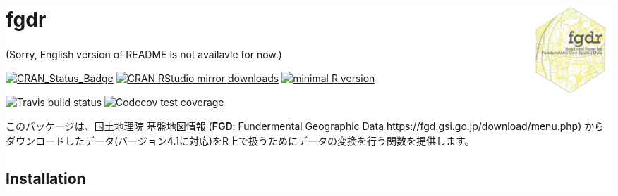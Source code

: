 


# fgdr <img src="man/figures/logo.png" align="right" width="120px" />

(Sorry, English version of README is not availavle for
now.)

[![CRAN\_Status\_Badge](http://www.r-pkg.org/badges/version/fgdr)](https://cran.r-project.org/package=fgdr)
[![CRAN RStudio mirror
downloads](http://cranlogs.r-pkg.org/badges/fgdr?color=FF5254)](https://cran.r-project.org/package=fgdr)
[![minimal R
version](https://img.shields.io/badge/R%3E%3D-3.1.0-blue.svg)](https://cran.r-project.org/)

[![Travis build
status](https://travis-ci.org/uribo/fgdr.svg?branch=master)](https://travis-ci.org/uribo/fgdr)
[![Codecov test
coverage](https://codecov.io/gh/uribo/fgdr/branch/master/graph/badge.svg)](https://codecov.io/gh/uribo/fgdr?branch=master)

このパッケージは、国土地理院 基盤地図情報 (**FGD**: Fundermental Geographic Data
<https://fgd.gsi.go.jp/download/menu.php>)
からダウンロードしたデータ(バージョン4.1に対応)をR上で扱うためにデータの変換を行う関数を提供します。

## Installation
